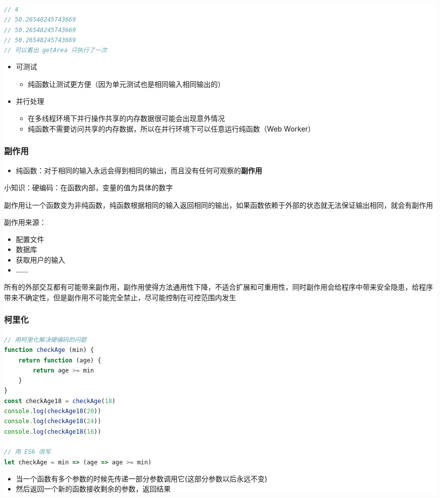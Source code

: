 ```js
// 4
// 50.26548245743669
// 50.26548245743669
// 50.26548245743669
// 可以看出 getArea 只执行了一次
```

* 可测试
  * 纯函数让测试更方便（因为单元测试也是相同输入相同输出的）

* 并行处理
  * 在多线程环境下并行操作共享的内存数据很可能会出现意外情况
  * 纯函数不需要访问共享的内存数据，所以在并行环境下可以任意运行纯函数（Web Worker）



### 副作用

* 纯函数：对于相同的输入永远会得到相同的输出，而且没有任何可观察的**副作用**

小知识：硬编码：在函数内部，变量的值为具体的数字

副作用让一个函数变为非纯函数，纯函数根据相同的输入返回相同的输出，如果函数依赖于外部的状态就无法保证输出相同，就会有副作用

副作用来源：

* 配置文件
* 数据库
* 获取用户的输入
* ......

所有的外部交互都有可能带来副作用，副作用使得方法通用性下降，不适合扩展和可重用性，同时副作用会给程序中带来安全隐患，给程序带来不确定性，但是副作用不可能完全禁止，尽可能控制在可控范围内发生



### 柯里化

```js
// 用柯里化解决硬编码的问题
function checkAge (min) {
    return function (age) {
        return age >= min
    }
}
const checkAge18 = checkAge(18)
console.log(checkAge18(20))
console.log(checkAge18(24))
console.log(checkAge18(16))

// 用 ES6 改写
let checkAge = min => (age => age >= min)
```

* 当一个函数有多个参数的时候先传递一部分参数调用它(这部分参数以后永远不变)
* 然后返回一个新的函数接收剩余的参数，返回结果


